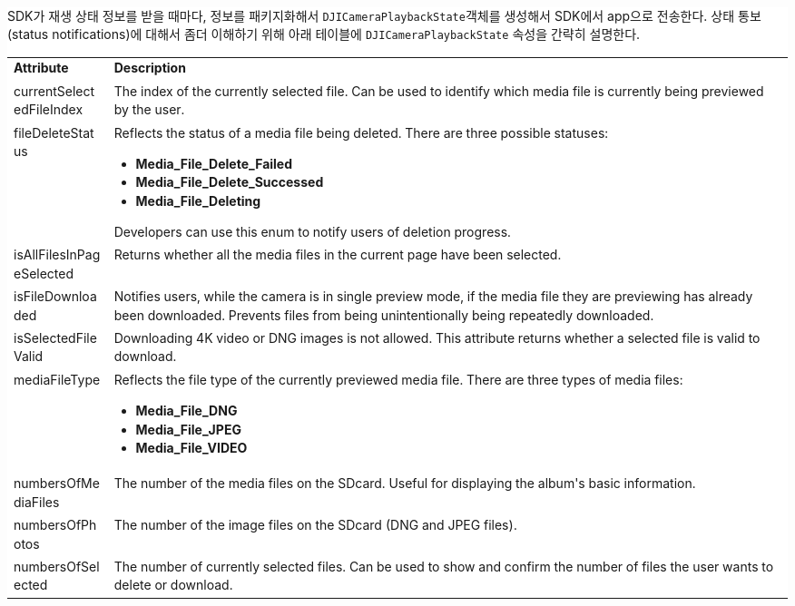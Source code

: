 SDK가 재생 상태 정보를 받을 때마다, 정보를 패키지화해서 `DJICameraPlaybackState`객체를 생성해서 SDK에서 app으로 전송한다. 상태 통보(status notifications)에 대해서 좀더 이해하기 위해 아래 테이블에 `DJICameraPlaybackState` 속성을 간략히 설명한다.

<table>
<tbody>
<tr>
<td><b>Attribute</b></td>
<td><b>Description</b></td>
</tr>
<tr>
<td>currentSelectedFileIndex</td>
<td>The index of the currently selected file. Can be used to identify which media file is currently being previewed by the user.</td>
</tr>
<tr>
<td>fileDeleteStatus</td>
<td>Reflects the status of a media file being deleted. There are three possible statuses:
<ul>
<li><b>Media_File_Delete_Failed</b></li>
<li><b>Media_File_Delete_Successed</b></li>
<li><b>Media_File_Deleting</b></li>
</ul>
Developers can use this enum to notify users of deletion progress.</td>
</tr>
<tr>
<td>isAllFilesInPageSelected</td>
<td>Returns whether all the media files in the current page have been selected.</td>
</tr>
<tr>
<td>isFileDownloaded</td>
<td>Notifies users, while the camera is in single preview mode, if the media file they are previewing has already been downloaded. Prevents files from being unintentionally being repeatedly downloaded.</td>
</tr>
<tr>
<td>isSelectedFileValid</td>
<td>Downloading 4K video or DNG images is not allowed. This attribute returns whether a selected file is valid to download.</td>
</tr>
<tr>
<td>mediaFileType</td>
<td>Reflects the file type of the currently previewed media file. There are three types of media files: 
<ul>
<li><b>Media_File_DNG</b></li>
<li><b>Media_File_JPEG</b></li>
<li><b>Media_File_VIDEO</b></li>
</ul>
</td>
</tr>
<tr>
<td>numbersOfMediaFiles</td>
<td>The number of the media files on the SDcard. Useful for displaying the album's basic information.</td>
</tr>
<tr>
<td>numbersOfPhotos</td>
<td>The number of the image files on the SDcard (DNG and JPEG files).</td>
</tr>
<tr>
<td>numbersOfSelected</td>
<td>The number of currently selected files. Can be used to show and confirm the number of files the user wants to delete or download.</td>
</tr>